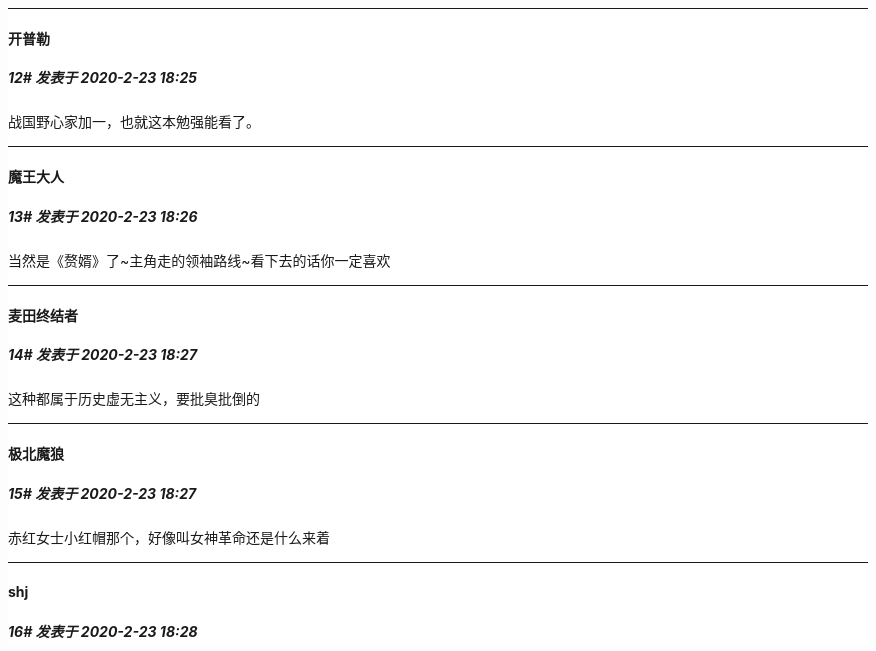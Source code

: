 
*****

####  开普勒  
##### 12#       发表于 2020-2-23 18:25




战国野心家加一，也就这本勉强能看了。







*****

####  魔王大人  
##### 13#       发表于 2020-2-23 18:26




当然是《赘婿》了~主角走的领袖路线~看下去的话你一定喜欢







*****

####  麦田终结者  
##### 14#       发表于 2020-2-23 18:27




这种都属于历史虚无主义，要批臭批倒的







*****

####  极北魔狼  
##### 15#       发表于 2020-2-23 18:27




赤红女士小红帽那个，好像叫女神革命还是什么来着







*****

####  shj  
##### 16#       发表于 2020-2-23 18:28
